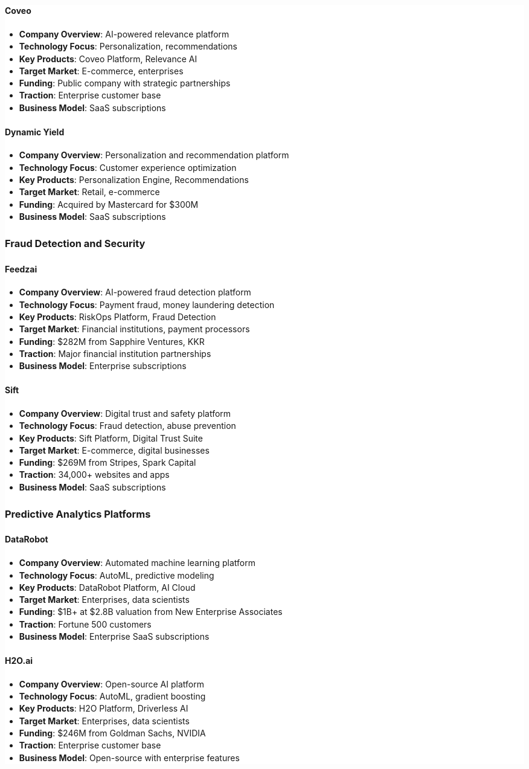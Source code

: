 #### **Coveo**
- **Company Overview**: AI-powered relevance platform
- **Technology Focus**: Personalization, recommendations
- **Key Products**: Coveo Platform, Relevance AI
- **Target Market**: E-commerce, enterprises
- **Funding**: Public company with strategic partnerships
- **Traction**: Enterprise customer base
- **Business Model**: SaaS subscriptions

#### **Dynamic Yield**
- **Company Overview**: Personalization and recommendation platform
- **Technology Focus**: Customer experience optimization
- **Key Products**: Personalization Engine, Recommendations
- **Target Market**: Retail, e-commerce
- **Funding**: Acquired by Mastercard for $300M
- **Business Model**: SaaS subscriptions

### Fraud Detection and Security

#### **Feedzai**
- **Company Overview**: AI-powered fraud detection platform
- **Technology Focus**: Payment fraud, money laundering detection
- **Key Products**: RiskOps Platform, Fraud Detection
- **Target Market**: Financial institutions, payment processors
- **Funding**: $282M from Sapphire Ventures, KKR
- **Traction**: Major financial institution partnerships
- **Business Model**: Enterprise subscriptions

#### **Sift**
- **Company Overview**: Digital trust and safety platform
- **Technology Focus**: Fraud detection, abuse prevention
- **Key Products**: Sift Platform, Digital Trust Suite
- **Target Market**: E-commerce, digital businesses
- **Funding**: $269M from Stripes, Spark Capital
- **Traction**: 34,000+ websites and apps
- **Business Model**: SaaS subscriptions

### Predictive Analytics Platforms

#### **DataRobot**
- **Company Overview**: Automated machine learning platform
- **Technology Focus**: AutoML, predictive modeling
- **Key Products**: DataRobot Platform, AI Cloud
- **Target Market**: Enterprises, data scientists
- **Funding**: $1B+ at $2.8B valuation from New Enterprise Associates
- **Traction**: Fortune 500 customers
- **Business Model**: Enterprise SaaS subscriptions

#### **H2O.ai**
- **Company Overview**: Open-source AI platform
- **Technology Focus**: AutoML, gradient boosting
- **Key Products**: H2O Platform, Driverless AI
- **Target Market**: Enterprises, data scientists
- **Funding**: $246M from Goldman Sachs, NVIDIA
- **Traction**: Enterprise customer base
- **Business Model**: Open-source with enterprise features
